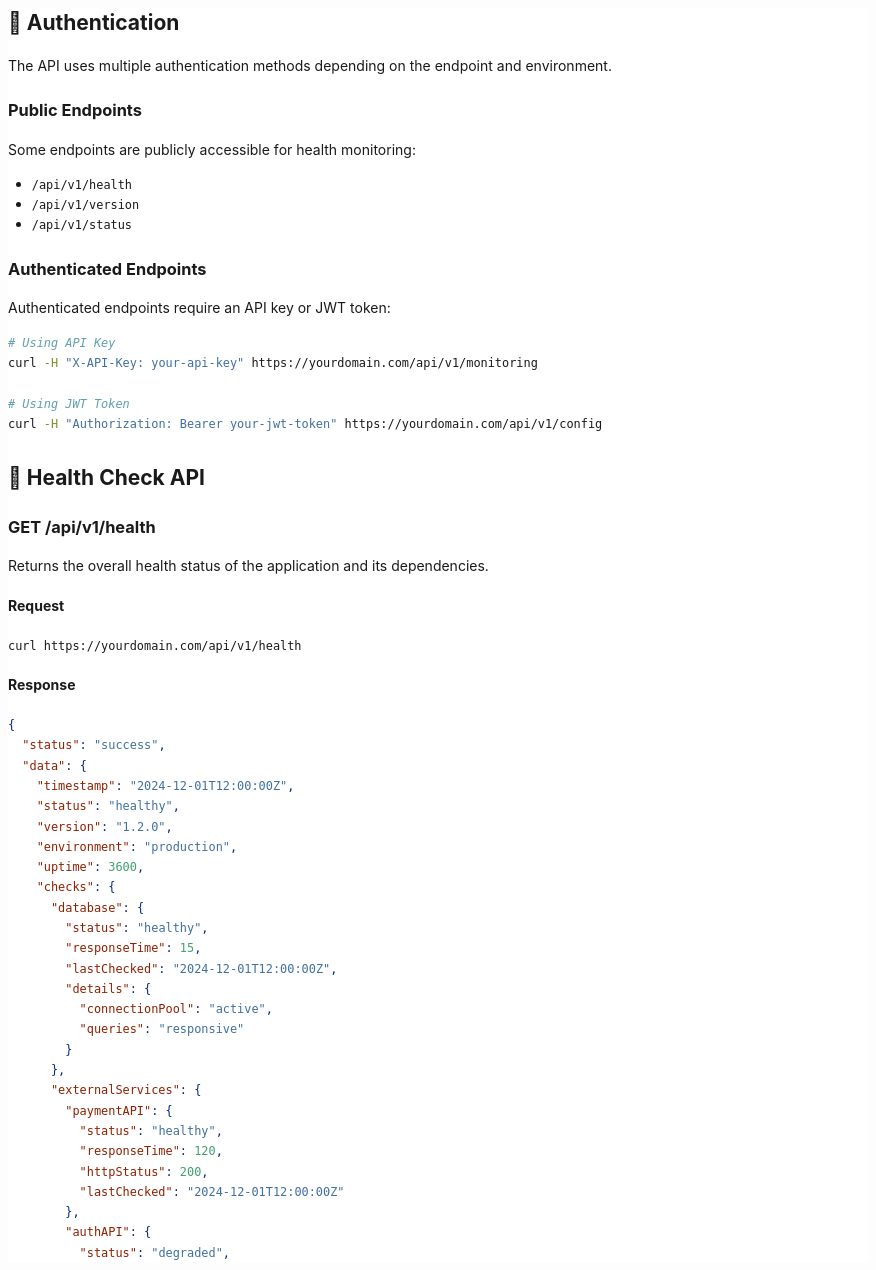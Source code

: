 ## 🔐 Authentication

The API uses multiple authentication methods depending on the endpoint and environment.

### Public Endpoints

Some endpoints are publicly accessible for health monitoring:
- `/api/v1/health`
- `/api/v1/version`
- `/api/v1/status`

### Authenticated Endpoints

Authenticated endpoints require an API key or JWT token:

```bash
# Using API Key
curl -H "X-API-Key: your-api-key" https://yourdomain.com/api/v1/monitoring

# Using JWT Token
curl -H "Authorization: Bearer your-jwt-token" https://yourdomain.com/api/v1/config
```

## 🏥 Health Check API

### GET /api/v1/health

Returns the overall health status of the application and its dependencies.

#### Request

```bash
curl https://yourdomain.com/api/v1/health
```

#### Response

```json
{
  "status": "success",
  "data": {
    "timestamp": "2024-12-01T12:00:00Z",
    "status": "healthy",
    "version": "1.2.0",
    "environment": "production",
    "uptime": 3600,
    "checks": {
      "database": {
        "status": "healthy",
        "responseTime": 15,
        "lastChecked": "2024-12-01T12:00:00Z",
        "details": {
          "connectionPool": "active",
          "queries": "responsive"
        }
      },
      "externalServices": {
        "paymentAPI": {
          "status": "healthy",
          "responseTime": 120,
          "httpStatus": 200,
          "lastChecked": "2024-12-01T12:00:00Z"
        },
        "authAPI": {
          "status": "degraded",
```